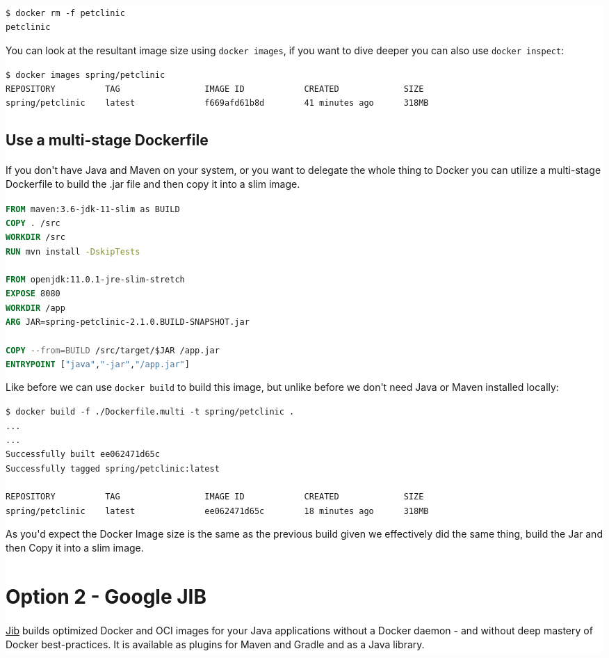 ```
$ docker rm -f petclinic
petclinic
```

You can look at the resultant image size using `docker images`, if you want to dive deeper you can also use `docker inspect`:

```console
$ docker images spring/petclinic
REPOSITORY          TAG                 IMAGE ID            CREATED             SIZE
spring/petclinic    latest              f669afd61b8d        41 minutes ago      318MB
```

## Use a multi-stage Dockerfile

If you don't have Java and Maven on your system, or you want to delegate the whole thing to Docker you can utilize a multi-stage Dockerfile to build the .jar file and then copy it into a slim image.

```dockerfile
FROM maven:3.6-jdk-11-slim as BUILD
COPY . /src
WORKDIR /src
RUN mvn install -DskipTests

FROM openjdk:11.0.1-jre-slim-stretch
EXPOSE 8080
WORKDIR /app
ARG JAR=spring-petclinic-2.1.0.BUILD-SNAPSHOT.jar

COPY --from=BUILD /src/target/$JAR /app.jar
ENTRYPOINT ["java","-jar","/app.jar"]
```

Like before we can use `docker build` to build this image, but unlike before we don't need Java or Maven installed locally:

```console
$ docker build -f ./Dockerfile.multi -t spring/petclinic .
...
...
Successfully built ee062471d65c
Successfully tagged spring/petclinic:latest

REPOSITORY          TAG                 IMAGE ID            CREATED             SIZE
spring/petclinic    latest              ee062471d65c        18 minutes ago      318MB
```

As you'd expect the Docker Image size is the same as the previous build given we effectively did the same thing, build the Jar and then Copy it into a slim image.

# Option 2 - Google JIB

[Jib](https://github.com/GoogleContainerTools/jib) builds optimized Docker and OCI images for your Java applications without a Docker daemon - and without deep mastery of Docker best-practices. It is available as plugins for Maven and Gradle and as a Java library.
